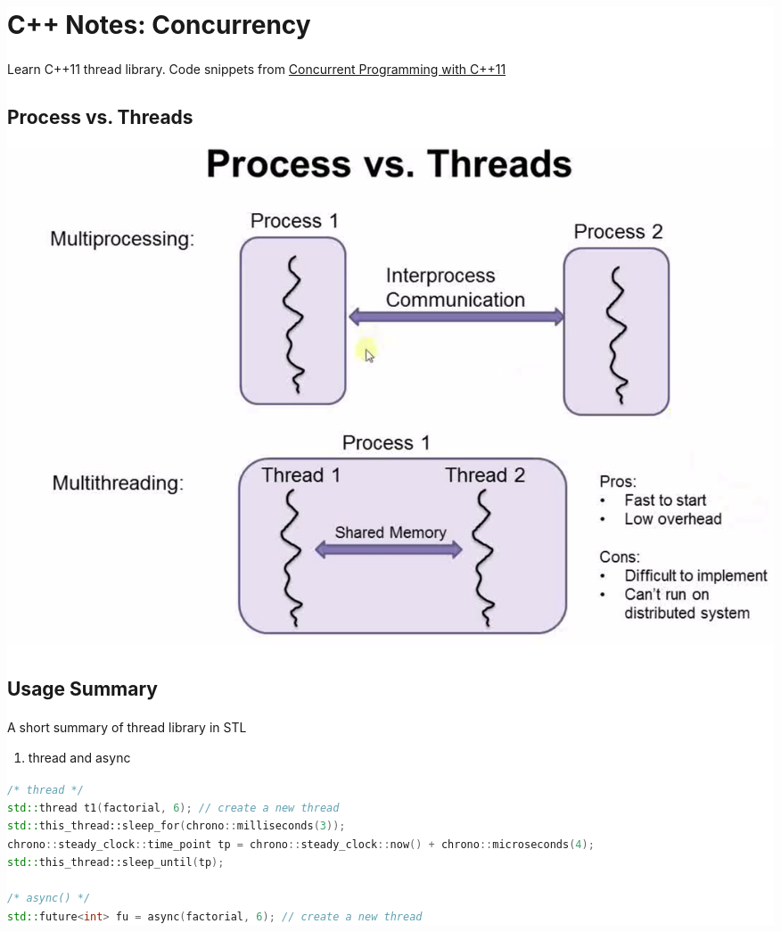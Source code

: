 # C++ Notes: Concurrency


Learn C++11 thread library.  Code snippets from [Concurrent Programming with C++11](https://www.youtube.com/playlist?list=PL5jc9xFGsL8E12so1wlMS0r0hTQoJL74M)

## Process vs. Threads
 
![concurrency](/images/cpp-concurrency.png)

## Usage Summary

A short summary of thread library in STL

1. thread and async
```cpp
/* thread */
std::thread t1(factorial, 6); // create a new thread
std::this_thread::sleep_for(chrono::milliseconds(3));
chrono::steady_clock::time_point tp = chrono::steady_clock::now() + chrono::microseconds(4);
std::this_thread::sleep_until(tp);

/* async() */
std::future<int> fu = async(factorial, 6); // create a new thread
```

